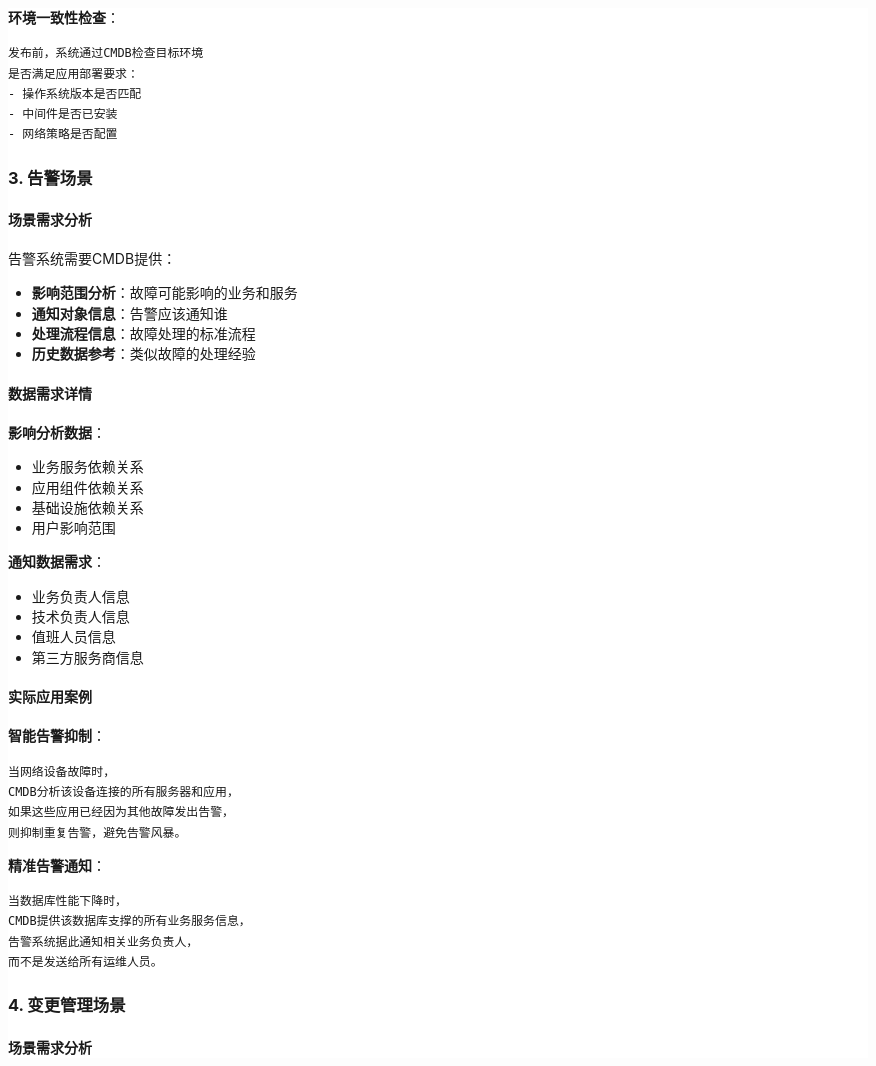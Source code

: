 **环境一致性检查**：
```
发布前，系统通过CMDB检查目标环境
是否满足应用部署要求：
- 操作系统版本是否匹配
- 中间件是否已安装
- 网络策略是否配置
```

### 3. 告警场景

#### 场景需求分析

告警系统需要CMDB提供：

- **影响范围分析**：故障可能影响的业务和服务
- **通知对象信息**：告警应该通知谁
- **处理流程信息**：故障处理的标准流程
- **历史数据参考**：类似故障的处理经验

#### 数据需求详情

**影响分析数据**：
- 业务服务依赖关系
- 应用组件依赖关系
- 基础设施依赖关系
- 用户影响范围

**通知数据需求**：
- 业务负责人信息
- 技术负责人信息
- 值班人员信息
- 第三方服务商信息

#### 实际应用案例

**智能告警抑制**：
```
当网络设备故障时，
CMDB分析该设备连接的所有服务器和应用，
如果这些应用已经因为其他故障发出告警，
则抑制重复告警，避免告警风暴。
```

**精准告警通知**：
```
当数据库性能下降时，
CMDB提供该数据库支撑的所有业务服务信息，
告警系统据此通知相关业务负责人，
而不是发送给所有运维人员。
```

### 4. 变更管理场景

#### 场景需求分析
